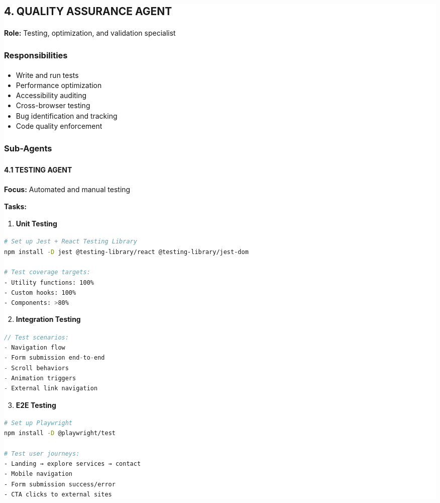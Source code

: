 
## 4. QUALITY ASSURANCE AGENT

**Role:** Testing, optimization, and validation specialist

### Responsibilities
- Write and run tests
- Performance optimization
- Accessibility auditing
- Cross-browser testing
- Bug identification and tracking
- Code quality enforcement

### Sub-Agents

#### 4.1 TESTING AGENT

**Focus:** Automated and manual testing

**Tasks:**

1. **Unit Testing**
```bash
# Set up Jest + React Testing Library
npm install -D jest @testing-library/react @testing-library/jest-dom

# Test coverage targets:
- Utility functions: 100%
- Custom hooks: 100%
- Components: >80%
```

2. **Integration Testing**
```typescript
// Test scenarios:
- Navigation flow
- Form submission end-to-end
- Scroll behaviors
- Animation triggers
- External link navigation
```

3. **E2E Testing**
```bash
# Set up Playwright
npm install -D @playwright/test

# Test user journeys:
- Landing → explore services → contact
- Mobile navigation
- Form submission success/error
- CTA clicks to external sites
```
